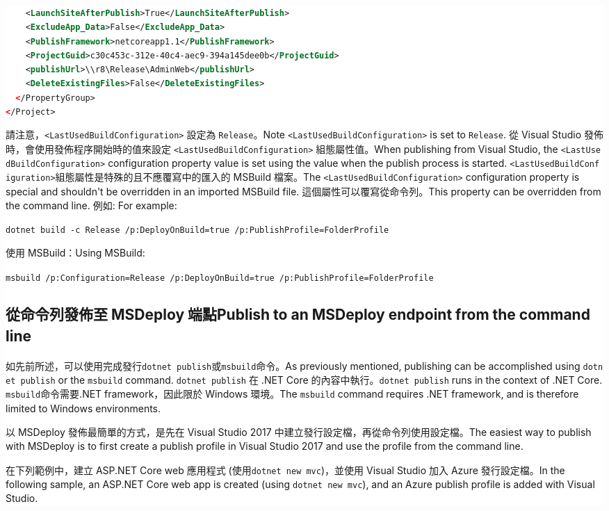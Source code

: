 ```xml
    <LaunchSiteAfterPublish>True</LaunchSiteAfterPublish>
    <ExcludeApp_Data>False</ExcludeApp_Data>
    <PublishFramework>netcoreapp1.1</PublishFramework>
    <ProjectGuid>c30c453c-312e-40c4-aec9-394a145dee0b</ProjectGuid>
    <publishUrl>\\r8\Release\AdminWeb</publishUrl>
    <DeleteExistingFiles>False</DeleteExistingFiles>
  </PropertyGroup>
</Project>
```

<span data-ttu-id="0bd0f-227">請注意，`<LastUsedBuildConfiguration>` 設定為 `Release`。</span><span class="sxs-lookup"><span data-stu-id="0bd0f-227">Note `<LastUsedBuildConfiguration>` is set to `Release`.</span></span> <span data-ttu-id="0bd0f-228">從 Visual Studio 發佈時，會使用發佈程序開始時的值來設定 `<LastUsedBuildConfiguration>` 組態屬性值。</span><span class="sxs-lookup"><span data-stu-id="0bd0f-228">When publishing from Visual Studio, the `<LastUsedBuildConfiguration>` configuration property value is set using the value when the publish process is started.</span></span> <span data-ttu-id="0bd0f-229">`<LastUsedBuildConfiguration>`組態屬性是特殊的且不應覆寫中的匯入的 MSBuild 檔案。</span><span class="sxs-lookup"><span data-stu-id="0bd0f-229">The `<LastUsedBuildConfiguration>` configuration property is special and shouldn't be overridden in an imported MSBuild file.</span></span> <span data-ttu-id="0bd0f-230">這個屬性可以覆寫從命令列。</span><span class="sxs-lookup"><span data-stu-id="0bd0f-230">This property can be overridden from the command line.</span></span> <span data-ttu-id="0bd0f-231">例如: </span><span class="sxs-lookup"><span data-stu-id="0bd0f-231">For example:</span></span>

`dotnet build -c Release /p:DeployOnBuild=true /p:PublishProfile=FolderProfile`

<span data-ttu-id="0bd0f-232">使用 MSBuild：</span><span class="sxs-lookup"><span data-stu-id="0bd0f-232">Using MSBuild:</span></span>

`msbuild /p:Configuration=Release /p:DeployOnBuild=true /p:PublishProfile=FolderProfile`

## <a name="publish-to-an-msdeploy-endpoint-from-the-command-line"></a><span data-ttu-id="0bd0f-233">從命令列發佈至 MSDeploy 端點</span><span class="sxs-lookup"><span data-stu-id="0bd0f-233">Publish to an MSDeploy endpoint from the command line</span></span>

<span data-ttu-id="0bd0f-234">如先前所述，可以使用完成發行`dotnet publish`或`msbuild`命令。</span><span class="sxs-lookup"><span data-stu-id="0bd0f-234">As previously mentioned, publishing can be accomplished using `dotnet publish` or the `msbuild` command.</span></span> <span data-ttu-id="0bd0f-235">`dotnet publish` 在 .NET Core 的內容中執行。</span><span class="sxs-lookup"><span data-stu-id="0bd0f-235">`dotnet publish` runs in the context of .NET Core.</span></span> <span data-ttu-id="0bd0f-236">`msbuild`命令需要.NET framework，因此限於 Windows 環境。</span><span class="sxs-lookup"><span data-stu-id="0bd0f-236">The `msbuild` command requires .NET framework, and is therefore limited to Windows environments.</span></span>

<span data-ttu-id="0bd0f-237">以 MSDeploy 發佈最簡單的方式，是先在 Visual Studio 2017 中建立發行設定檔，再從命令列使用設定檔。</span><span class="sxs-lookup"><span data-stu-id="0bd0f-237">The easiest way to publish with MSDeploy is to first create a publish profile in Visual Studio 2017 and use the profile from the command line.</span></span>

<span data-ttu-id="0bd0f-238">在下列範例中，建立 ASP.NET Core web 應用程式 (使用`dotnet new mvc`)，並使用 Visual Studio 加入 Azure 發行設定檔。</span><span class="sxs-lookup"><span data-stu-id="0bd0f-238">In the following sample, an ASP.NET Core web app is created (using `dotnet new mvc`), and an Azure publish profile is added with Visual Studio.</span></span>
